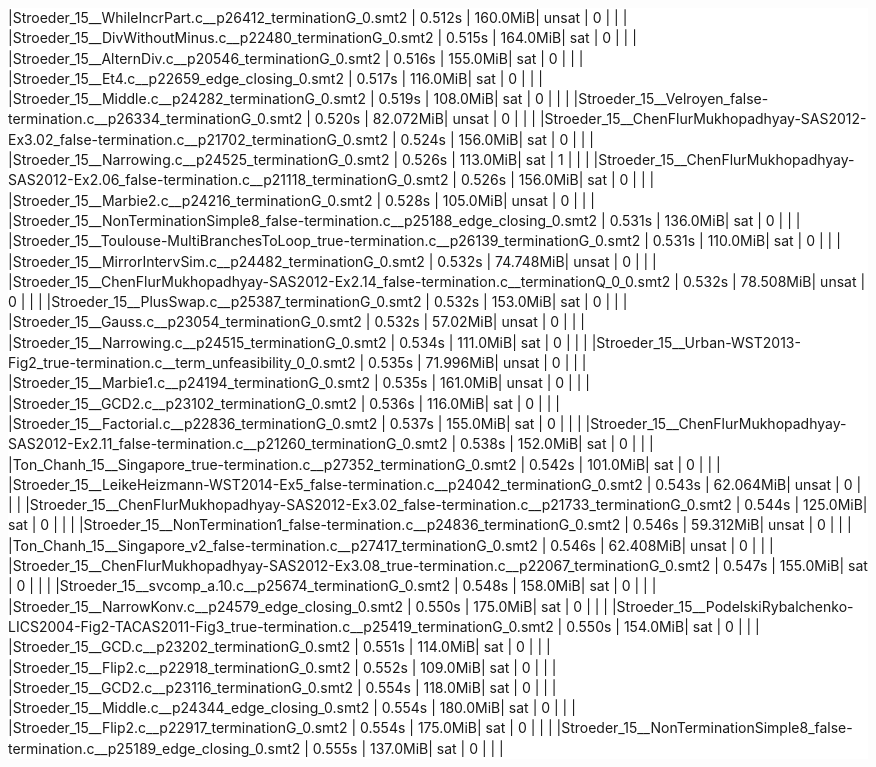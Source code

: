 |Stroeder_15__WhileIncrPart.c__p26412_terminationG_0.smt2     |    0.512s | 160.0MiB| unsat | 0 |  |  |
|Stroeder_15__DivWithoutMinus.c__p22480_terminationG_0.smt2   |    0.515s | 164.0MiB| sat | 0 |  |  |
|Stroeder_15__AlternDiv.c__p20546_terminationG_0.smt2         |    0.516s | 155.0MiB| sat | 0 |  |  |
|Stroeder_15__Et4.c__p22659_edge_closing_0.smt2               |    0.517s | 116.0MiB| sat | 0 |  |  |
|Stroeder_15__Middle.c__p24282_terminationG_0.smt2            |    0.519s | 108.0MiB| sat | 0 |  |  |
|Stroeder_15__Velroyen_false-termination.c__p26334_terminationG_0.smt2 |    0.520s | 82.072MiB| unsat | 0 |  |  |
|Stroeder_15__ChenFlurMukhopadhyay-SAS2012-Ex3.02_false-termination.c__p21702_terminationG_0.smt2 |    0.524s | 156.0MiB| sat | 0 |  |  |
|Stroeder_15__Narrowing.c__p24525_terminationG_0.smt2         |    0.526s | 113.0MiB| sat | 1 |  |  |
|Stroeder_15__ChenFlurMukhopadhyay-SAS2012-Ex2.06_false-termination.c__p21118_terminationG_0.smt2 |    0.526s | 156.0MiB| sat | 0 |  |  |
|Stroeder_15__Marbie2.c__p24216_terminationG_0.smt2           |    0.528s | 105.0MiB| unsat | 0 |  |  |
|Stroeder_15__NonTerminationSimple8_false-termination.c__p25188_edge_closing_0.smt2 |    0.531s | 136.0MiB| sat | 0 |  |  |
|Stroeder_15__Toulouse-MultiBranchesToLoop_true-termination.c__p26139_terminationG_0.smt2 |    0.531s | 110.0MiB| sat | 0 |  |  |
|Stroeder_15__MirrorIntervSim.c__p24482_terminationG_0.smt2   |    0.532s | 74.748MiB| unsat | 0 |  |  |
|Stroeder_15__ChenFlurMukhopadhyay-SAS2012-Ex2.14_false-termination.c__terminationQ_0_0.smt2 |    0.532s | 78.508MiB| unsat | 0 |  |  |
|Stroeder_15__PlusSwap.c__p25387_terminationG_0.smt2          |    0.532s | 153.0MiB| sat | 0 |  |  |
|Stroeder_15__Gauss.c__p23054_terminationG_0.smt2             |    0.532s | 57.02MiB| unsat | 0 |  |  |
|Stroeder_15__Narrowing.c__p24515_terminationG_0.smt2         |    0.534s | 111.0MiB| sat | 0 |  |  |
|Stroeder_15__Urban-WST2013-Fig2_true-termination.c__term_unfeasibility_0_0.smt2 |    0.535s | 71.996MiB| unsat | 0 |  |  |
|Stroeder_15__Marbie1.c__p24194_terminationG_0.smt2           |    0.535s | 161.0MiB| unsat | 0 |  |  |
|Stroeder_15__GCD2.c__p23102_terminationG_0.smt2              |    0.536s | 116.0MiB| sat | 0 |  |  |
|Stroeder_15__Factorial.c__p22836_terminationG_0.smt2         |    0.537s | 155.0MiB| sat | 0 |  |  |
|Stroeder_15__ChenFlurMukhopadhyay-SAS2012-Ex2.11_false-termination.c__p21260_terminationG_0.smt2 |    0.538s | 152.0MiB| sat | 0 |  |  |
|Ton_Chanh_15__Singapore_true-termination.c__p27352_terminationG_0.smt2 |    0.542s | 101.0MiB| sat | 0 |  |  |
|Stroeder_15__LeikeHeizmann-WST2014-Ex5_false-termination.c__p24042_terminationG_0.smt2 |    0.543s | 62.064MiB| unsat | 0 |  |  |
|Stroeder_15__ChenFlurMukhopadhyay-SAS2012-Ex3.02_false-termination.c__p21733_terminationG_0.smt2 |    0.544s | 125.0MiB| sat | 0 |  |  |
|Stroeder_15__NonTermination1_false-termination.c__p24836_terminationG_0.smt2 |    0.546s | 59.312MiB| unsat | 0 |  |  |
|Ton_Chanh_15__Singapore_v2_false-termination.c__p27417_terminationG_0.smt2 |    0.546s | 62.408MiB| unsat | 0 |  |  |
|Stroeder_15__ChenFlurMukhopadhyay-SAS2012-Ex3.08_true-termination.c__p22067_terminationG_0.smt2 |    0.547s | 155.0MiB| sat | 0 |  |  |
|Stroeder_15__svcomp_a.10.c__p25674_terminationG_0.smt2       |    0.548s | 158.0MiB| sat | 0 |  |  |
|Stroeder_15__NarrowKonv.c__p24579_edge_closing_0.smt2        |    0.550s | 175.0MiB| sat | 0 |  |  |
|Stroeder_15__PodelskiRybalchenko-LICS2004-Fig2-TACAS2011-Fig3_true-termination.c__p25419_terminationG_0.smt2 |    0.550s | 154.0MiB| sat | 0 |  |  |
|Stroeder_15__GCD.c__p23202_terminationG_0.smt2               |    0.551s | 114.0MiB| sat | 0 |  |  |
|Stroeder_15__Flip2.c__p22918_terminationG_0.smt2             |    0.552s | 109.0MiB| sat | 0 |  |  |
|Stroeder_15__GCD2.c__p23116_terminationG_0.smt2              |    0.554s | 118.0MiB| sat | 0 |  |  |
|Stroeder_15__Middle.c__p24344_edge_closing_0.smt2            |    0.554s | 180.0MiB| sat | 0 |  |  |
|Stroeder_15__Flip2.c__p22917_terminationG_0.smt2             |    0.554s | 175.0MiB| sat | 0 |  |  |
|Stroeder_15__NonTerminationSimple8_false-termination.c__p25189_edge_closing_0.smt2 |    0.555s | 137.0MiB| sat | 0 |  |  |